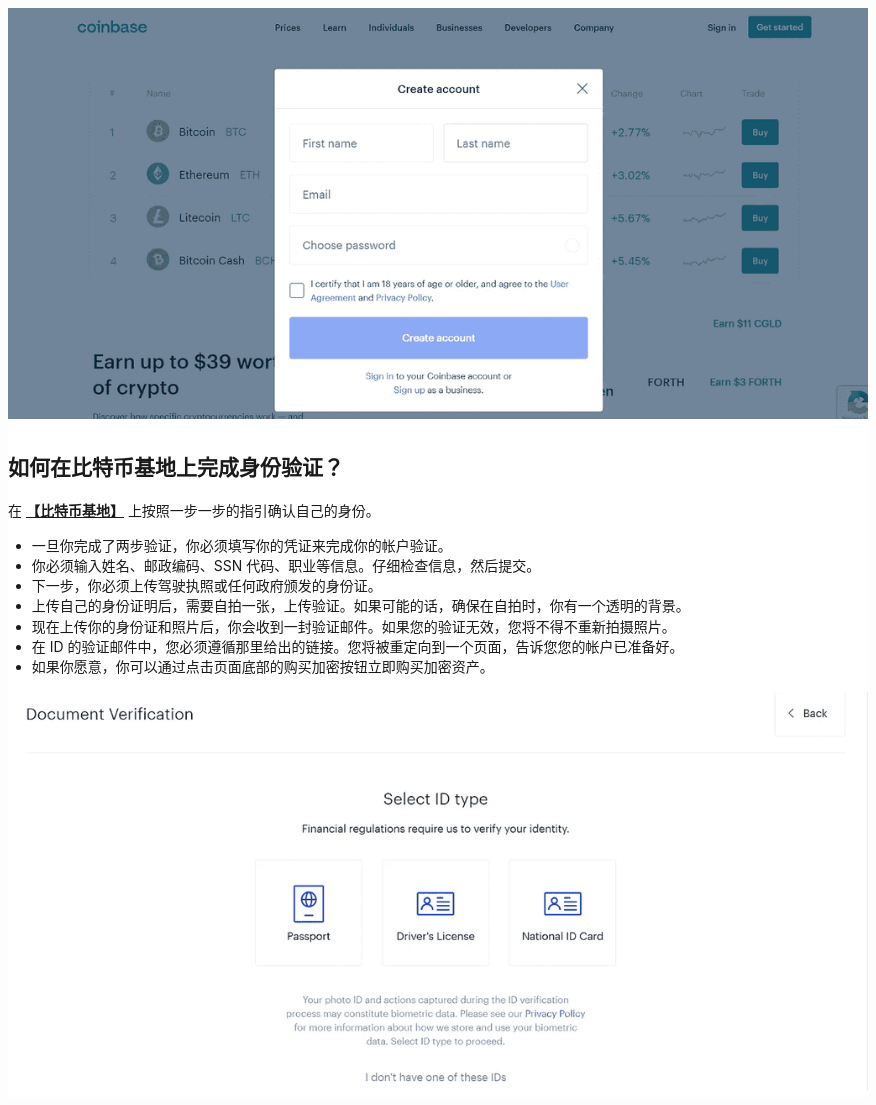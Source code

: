 ![](img/0dd9cf801a0a7d66c48755355de26bdd.png)

## 如何在比特币基地上完成身份验证？

在 [**【比特币基地】**](https://blog.coincodecap.com/go/coinbase) 上按照一步一步的指引确认自己的身份。

*   一旦你完成了两步验证，你必须填写你的凭证来完成你的帐户验证。
*   你必须输入姓名、邮政编码、SSN 代码、职业等信息。仔细检查信息，然后提交。
*   下一步，你必须上传驾驶执照或任何政府颁发的身份证。
*   上传自己的身份证明后，需要自拍一张，上传验证。如果可能的话，确保在自拍时，你有一个透明的背景。
*   现在上传你的身份证和照片后，你会收到一封验证邮件。如果您的验证无效，您将不得不重新拍摄照片。
*   在 ID 的验证邮件中，您必须遵循那里给出的链接。您将被重定向到一个页面，告诉您您的帐户已准备好。
*   如果你愿意，你可以通过点击页面底部的购买加密按钮立即购买加密资产。

![](img/7b1fda78148ffdea29bf704fec6d5d2b.png)
